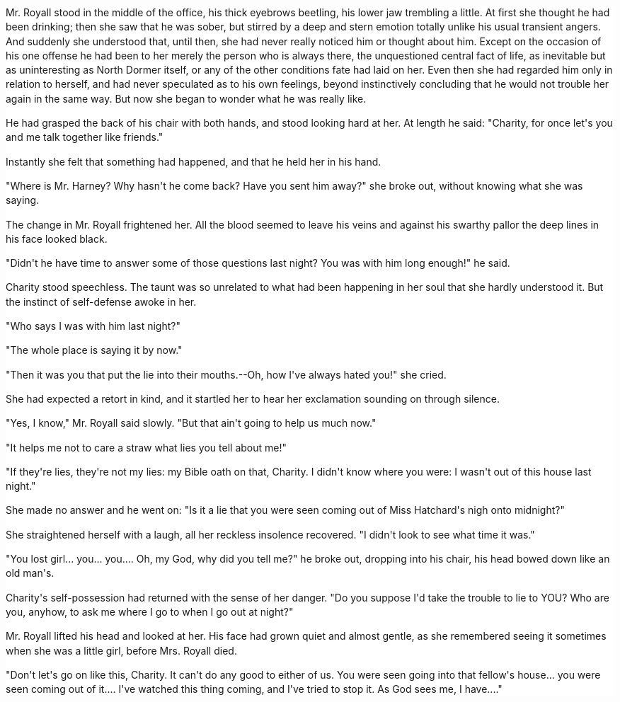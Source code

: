 Mr. Royall stood in the middle of the office, his thick eyebrows beetling, his lower jaw trembling a little. At first she thought he had been drinking; then she saw that he was sober, but stirred by a deep and stern emotion totally unlike his usual transient angers. And suddenly she understood that, until then, she had never really noticed him or thought about him. Except on the occasion of his one offense he had been to her merely the person who is always there, the unquestioned central fact of life, as inevitable but as uninteresting as North Dormer itself, or any of the other conditions fate had laid on her. Even then she had regarded him only in relation to herself, and had never speculated as to his own feelings, beyond instinctively concluding that he would not trouble her again in the same way. But now she began to wonder what he was really like. 

He had grasped the back of his chair with both hands, and stood looking hard at her. At length he said: "Charity, for once let's you and me talk together like friends." 

Instantly she felt that something had happened, and that he held her in his hand. 

"Where is Mr. Harney? Why hasn't he come back? Have you sent him away?" she broke out, without knowing what she was saying. 

The change in Mr. Royall frightened her. All the blood seemed to leave his veins and against his swarthy pallor the deep lines in his face looked black. 

"Didn't he have time to answer some of those questions last night? You was with him long enough!" he said. 

Charity stood speechless. The taunt was so unrelated to what had been happening in her soul that she hardly understood it. But the instinct of self-defense awoke in her. 

"Who says I was with him last night?" 

"The whole place is saying it by now." 

"Then it was you that put the lie into their mouths.--Oh, how I've always hated you!" she cried. 

She had expected a retort in kind, and it startled her to hear her exclamation sounding on through silence. 

"Yes, I know," Mr. Royall said slowly. "But that ain't going to help us much now." 

"It helps me not to care a straw what lies you tell about me!" 

"If they're lies, they're not my lies: my Bible oath on that, Charity. I didn't know where you were: I wasn't out of this house last night." 

She made no answer and he went on: "Is it a lie that you were seen coming out of Miss Hatchard's nigh onto midnight?" 

She straightened herself with a laugh, all her reckless insolence recovered. "I didn't look to see what time it was." 

"You lost girl... you... you.... Oh, my God, why did you tell me?" he broke out, dropping into his chair, his head bowed down like an old man's. 

Charity's self-possession had returned with the sense of her danger. "Do you suppose I'd take the trouble to lie to YOU? Who are you, anyhow, to ask me where I go to when I go out at night?" 

Mr. Royall lifted his head and looked at her. His face had grown quiet and almost gentle, as she remembered seeing it sometimes when she was a little girl, before Mrs. Royall died. 

"Don't let's go on like this, Charity. It can't do any good to either of us. You were seen going into that fellow's house... you were seen coming out of it.... I've watched this thing coming, and I've tried to stop it. As God sees me, I have...." 
